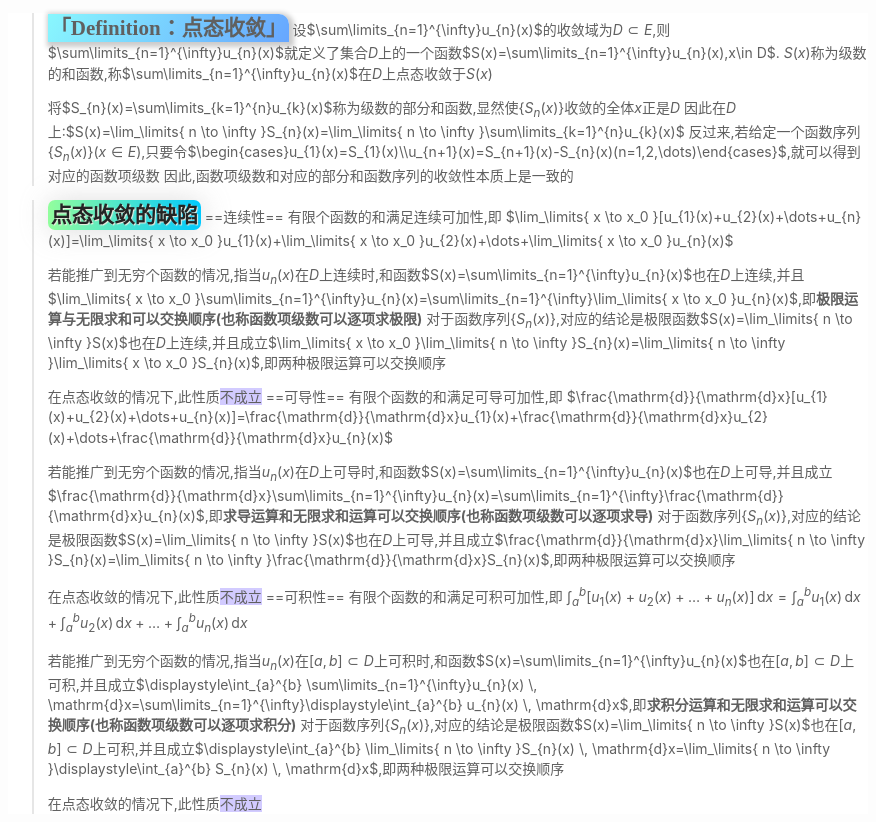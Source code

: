 

> <span style='background-image: linear-gradient(120deg, #89f7fe 0%, #66a6ff 100%);font-size:1.5em;font-style:normal;padding:2px;font-family:方正龙爪简体;font-weight:bold;border-radius:0 10px 0 0;box-shadow: 2px 2px 5px 3px #ccc;'>「Definition：点态收敛」</span>
> 设$\sum\limits_{n=1}^{\infty}u_{n}(x)$的收敛域为$D\subset E$,则$\sum\limits_{n=1}^{\infty}u_{n}(x)$就定义了集合$D$上的一个函数$S(x)=\sum\limits_{n=1}^{\infty}u_{n}(x),x\in D$.
> $S(x)$称为级数的和函数,称$\sum\limits_{n=1}^{\infty}u_{n}(x)$在$D$上点态收敛于$S(x)$
> 
> 将$S_{n}(x)=\sum\limits_{k=1}^{n}u_{k}(x)$称为级数的部分和函数,显然使$\{ S_{n}(x) \}$收敛的全体$x$正是$D$
> 因此在$D$上:$S(x)=\lim_\limits{ n \to \infty }S_{n}(x)=\lim_\limits{ n \to \infty }\sum\limits_{k=1}^{n}u_{k}(x)$
> 反过来,若给定一个函数序列$\{ S_{n}(x) \}(x\in E)$,只要令$\begin{cases}u_{1}(x)=S_{1}(x)\\u_{n+1}(x)=S_{n+1}(x)-S_{n}(x)(n=1,2,\dots)\end{cases}$,就可以得到对应的函数项级数
> 因此,函数项级数和对应的部分和函数序列的收敛性本质上是一致的


><span style='font-family:汉仪劲楷简 Regular,Stem;font-style: normal;font-weight: bold;color: #242424;text-decoration: none;text-shadow: 1px 1px 1px #eeece1;font-size:1.5em;background-image: linear-gradient(to right, #92fe9d 0%, #00c9ff 100%);border-radius:7px;box-shadow: 1px 1px 29px rgb(204, 204, 204, 0.68);padding:3px;'>点态收敛的缺陷</span>
>==连续性==
>有限个函数的和满足连续可加性,即
>$\lim_\limits{ x \to  x_0 }[u_{1}(x)+u_{2}(x)+\dots+u_{n}(x)]=\lim_\limits{ x \to  x_0 }u_{1}(x)+\lim_\limits{ x \to  x_0 }u_{2}(x)+\dots+\lim_\limits{ x \to  x_0 }u_{n}(x)$
>
>若能推广到无穷个函数的情况,指当$u_{n}(x)$在$D$上连续时,和函数$S(x)=\sum\limits_{n=1}^{\infty}u_{n}(x)$也在$D$上连续,并且$\lim_\limits{ x \to  x_0 }\sum\limits_{n=1}^{\infty}u_{n}(x)=\sum\limits_{n=1}^{\infty}\lim_\limits{ x \to  x_0 }u_{n}(x)$,即**极限运算与无限求和可以交换顺序(也称函数项级数可以逐项求极限)**
>对于函数序列$\{ S_{n}(x) \}$,对应的结论是极限函数$S(x)=\lim_\limits{ n \to \infty }S(x)$也在$D$上连续,并且成立$\lim_\limits{ x \to  x_0 }\lim_\limits{ n \to \infty }S_{n}(x)=\lim_\limits{ n \to \infty }\lim_\limits{ x \to  x_0 }S_{n}(x)$,即两种极限运算可以交换顺序
>
>在点态收敛的情况下,此性质<span style="background:#d2cbff">不成立</span>
>==可导性==
>有限个函数的和满足可导可加性,即
>$\frac{\mathrm{d}}{\mathrm{d}x}[u_{1}(x)+u_{2}(x)+\dots+u_{n}(x)]=\frac{\mathrm{d}}{\mathrm{d}x}u_{1}(x)+\frac{\mathrm{d}}{\mathrm{d}x}u_{2}(x)+\dots+\frac{\mathrm{d}}{\mathrm{d}x}u_{n}(x)$
>
>若能推广到无穷个函数的情况,指当$u_{n}(x)$在$D$上可导时,和函数$S(x)=\sum\limits_{n=1}^{\infty}u_{n}(x)$也在$D$上可导,并且成立$\frac{\mathrm{d}}{\mathrm{d}x}\sum\limits_{n=1}^{\infty}u_{n}(x)=\sum\limits_{n=1}^{\infty}\frac{\mathrm{d}}{\mathrm{d}x}u_{n}(x)$,即**求导运算和无限求和运算可以交换顺序(也称函数项级数可以逐项求导)**
>对于函数序列$\{ S_{n}(x) \}$,对应的结论是极限函数$S(x)=\lim_\limits{ n \to \infty }S(x)$也在$D$上可导,并且成立$\frac{\mathrm{d}}{\mathrm{d}x}\lim_\limits{ n \to \infty }S_{n}(x)=\lim_\limits{ n \to \infty }\frac{\mathrm{d}}{\mathrm{d}x}S_{n}(x)$,即两种极限运算可以交换顺序
>
>在点态收敛的情况下,此性质<span style="background:#d2cbff">不成立</span>
>==可积性==
>有限个函数的和满足可积可加性,即
>$\displaystyle\int_{a}^{b} [u_{1}(x)+u_{2}(x)+\dots+u_{n}(x)] \, \mathrm{d}x=\displaystyle\int_{a}^{b} u_{1}(x) \, \mathrm{d}x+\displaystyle\int_{a}^{b} u_{2}(x) \, \mathrm{d}x+\dots+\displaystyle\int_{a}^{b} u_{n}(x) \, \mathrm{d}x$
>
>若能推广到无穷个函数的情况,指当$u_{n}(x)$在$[a,b]\subset D$上可积时,和函数$S(x)=\sum\limits_{n=1}^{\infty}u_{n}(x)$也在$[a,b]\subset D$上可积,并且成立$\displaystyle\int_{a}^{b} \sum\limits_{n=1}^{\infty}u_{n}(x) \, \mathrm{d}x=\sum\limits_{n=1}^{\infty}\displaystyle\int_{a}^{b} u_{n}(x) \, \mathrm{d}x$,即**求积分运算和无限求和运算可以交换顺序(也称函数项级数可以逐项求积分)**
>对于函数序列$\{ S_{n}(x) \}$,对应的结论是极限函数$S(x)=\lim_\limits{ n \to \infty }S(x)$也在$[a,b]\subset D$上可积,并且成立$\displaystyle\int_{a}^{b} \lim_\limits{ n \to \infty }S_{n}(x) \, \mathrm{d}x=\lim_\limits{ n \to \infty }\displaystyle\int_{a}^{b} S_{n}(x) \, \mathrm{d}x$,即两种极限运算可以交换顺序
>
>在点态收敛的情况下,此性质<span style="background:#d2cbff">不成立</span>
